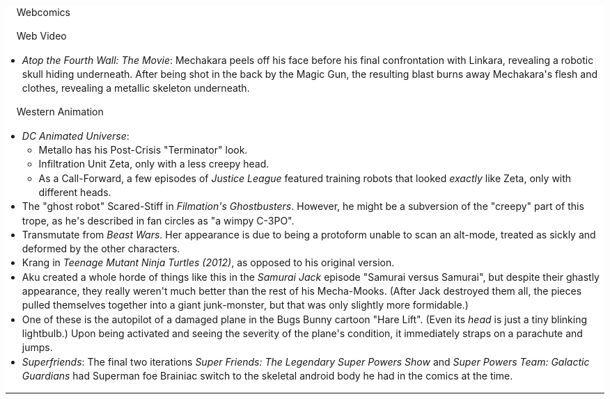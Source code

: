     Webcomics 

    Web Video 

-   _Atop the Fourth Wall: The Movie_: Mechakara peels off his face before his final confrontation with Linkara, revealing a robotic skull hiding underneath. After being shot in the back by the Magic Gun, the resulting blast burns away Mechakara's flesh and clothes, revealing a metallic skeleton underneath.

    Western Animation 

-   _DC Animated Universe_:
    -   Metallo has his Post-Crisis "Terminator" look.
    -   Infiltration Unit Zeta, only with a less creepy head.
    -   As a Call-Forward, a few episodes of _Justice League_ featured training robots that looked _exactly_ like Zeta, only with different heads.
-   The "ghost robot" Scared-Stiff in _Filmation's Ghostbusters_. However, he might be a subversion of the "creepy" part of this trope, as he's described in fan circles as "a wimpy C-3PO".
-   Transmutate from _Beast Wars_. Her appearance is due to being a protoform unable to scan an alt-mode, treated as sickly and deformed by the other characters.
-   Krang in _Teenage Mutant Ninja Turtles (2012)_, as opposed to his original version.
-   Aku created a whole horde of things like this in the _Samurai Jack_ episode "Samurai versus Samurai", but despite their ghastly appearance, they really weren't much better than the rest of his Mecha-Mooks. (After Jack destroyed them all, the pieces pulled themselves together into a giant junk-monster, but that was only slightly more formidable.)
-   One of these is the autopilot of a damaged plane in the Bugs Bunny cartoon "Hare Lift". (Even its _head_ is just a tiny blinking lightbulb.) Upon being activated and seeing the severity of the plane's condition, it immediately straps on a parachute and jumps.
-   _Superfriends_: The final two iterations _Super Friends: The Legendary Super Powers Show_ and _Super Powers Team: Galactic Guardians_ had Superman foe Brainiac switch to the skeletal android body he had in the comics at the time.

___